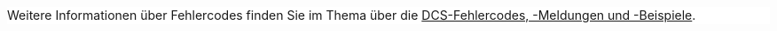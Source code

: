 
Weitere Informationen über Fehlercodes finden Sie im Thema über die [DCS-Fehlercodes, -Meldungen und -Beispiele](https://marketing.adobe.com/resources/help/en_US/aam/dcs_error_codes.html).
